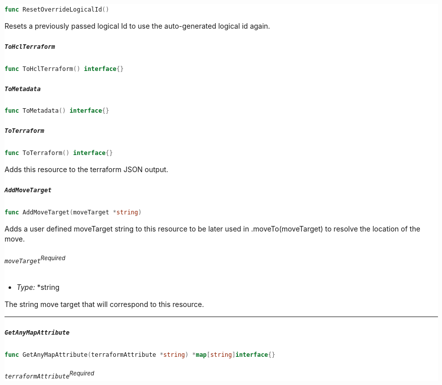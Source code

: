 ```go
func ResetOverrideLogicalId()
```

Resets a previously passed logical Id to use the auto-generated logical id again.

##### `ToHclTerraform` <a name="ToHclTerraform" id="@cdktf/provider-vault.kvSecretV2.KvSecretV2.toHclTerraform"></a>

```go
func ToHclTerraform() interface{}
```

##### `ToMetadata` <a name="ToMetadata" id="@cdktf/provider-vault.kvSecretV2.KvSecretV2.toMetadata"></a>

```go
func ToMetadata() interface{}
```

##### `ToTerraform` <a name="ToTerraform" id="@cdktf/provider-vault.kvSecretV2.KvSecretV2.toTerraform"></a>

```go
func ToTerraform() interface{}
```

Adds this resource to the terraform JSON output.

##### `AddMoveTarget` <a name="AddMoveTarget" id="@cdktf/provider-vault.kvSecretV2.KvSecretV2.addMoveTarget"></a>

```go
func AddMoveTarget(moveTarget *string)
```

Adds a user defined moveTarget string to this resource to be later used in .moveTo(moveTarget) to resolve the location of the move.

###### `moveTarget`<sup>Required</sup> <a name="moveTarget" id="@cdktf/provider-vault.kvSecretV2.KvSecretV2.addMoveTarget.parameter.moveTarget"></a>

- *Type:* *string

The string move target that will correspond to this resource.

---

##### `GetAnyMapAttribute` <a name="GetAnyMapAttribute" id="@cdktf/provider-vault.kvSecretV2.KvSecretV2.getAnyMapAttribute"></a>

```go
func GetAnyMapAttribute(terraformAttribute *string) *map[string]interface{}
```

###### `terraformAttribute`<sup>Required</sup> <a name="terraformAttribute" id="@cdktf/provider-vault.kvSecretV2.KvSecretV2.getAnyMapAttribute.parameter.terraformAttribute"></a>
